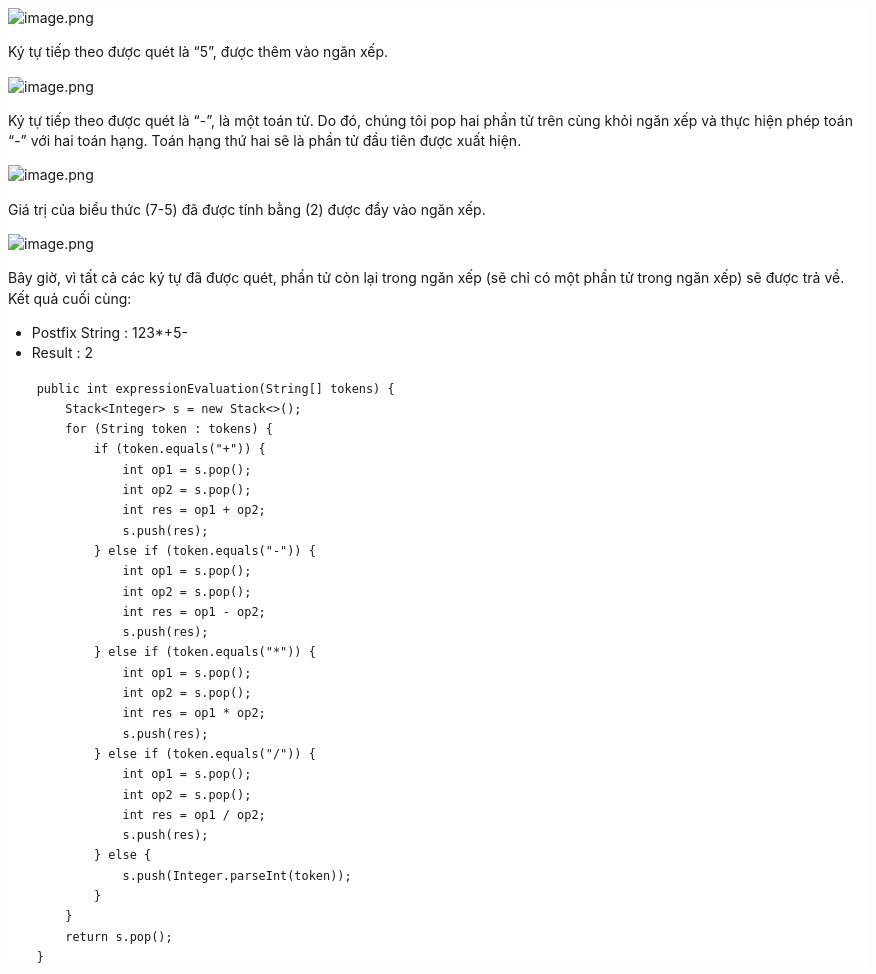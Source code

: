 ![image.png](https://images.viblo.asia/cabea789-50ca-4af6-bbcc-7f27b5c2e2c1.png)

Ký tự tiếp theo được quét là “5”, được thêm vào ngăn xếp.

![image.png](https://images.viblo.asia/d03ea839-189e-4ada-86d4-0c602b7207fd.png)

Ký tự tiếp theo được quét là “-”, là một toán tử. Do đó, chúng tôi pop hai phần tử trên cùng khỏi ngăn xếp và thực hiện phép toán “-” với hai toán hạng. Toán hạng thứ hai sẽ là phần tử đầu tiên được xuất hiện.

![image.png](https://images.viblo.asia/aa9958ef-477b-4c57-ac00-9f3c3959d342.png)

Giá trị của biểu thức (7-5) đã được tính bằng (2) được đẩy vào ngăn xếp.

![image.png](https://images.viblo.asia/66bdcc51-3bfa-44c8-986d-b5cd49eb9592.png)

Bây giờ, vì tất cả các ký tự đã được quét, phần tử còn lại trong ngăn xếp (sẽ chỉ có một phần tử trong ngăn xếp) sẽ được trả về. Kết quả cuối cùng:
* Postfix String : 123*+5-
* Result : 2

```
	public int expressionEvaluation(String[] tokens) {
		Stack<Integer> s = new Stack<>();
		for (String token : tokens) {
			if (token.equals("+")) {
				int op1 = s.pop();
				int op2 = s.pop();
				int res = op1 + op2;
				s.push(res);
			} else if (token.equals("-")) {
				int op1 = s.pop();
				int op2 = s.pop();
				int res = op1 - op2;
				s.push(res);
			} else if (token.equals("*")) {
				int op1 = s.pop();
				int op2 = s.pop();
				int res = op1 * op2;
				s.push(res);
			} else if (token.equals("/")) {
				int op1 = s.pop();
				int op2 = s.pop();
				int res = op1 / op2;
				s.push(res);
			} else {
				s.push(Integer.parseInt(token));
			}
		}
		return s.pop();
	}
```
